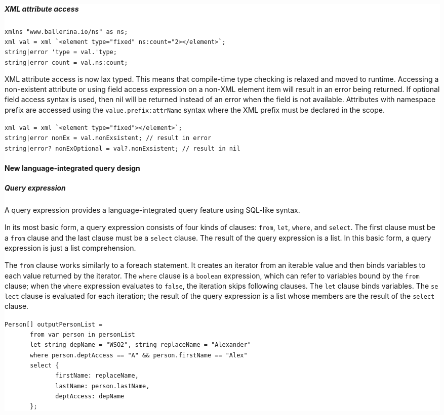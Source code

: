 ##### XML attribute access

```ballerina
xmlns "www.ballerina.io/ns" as ns;
xml val = xml `<element type="fixed" ns:count="2></element>`;
string|error 'type = val.'type;
string|error count = val.ns:count;
```

XML attribute access is now lax typed. This means that compile-time type
checking is relaxed and moved to runtime. Accessing a non-existent
attribute or using field access expression on a non-XML element item
will result in an error being returned. If optional field access syntax
is used, then nil will be returned instead of an error when the field is
not available. Attributes with namespace prefix are accessed using the
`value.prefix:attrName` syntax where the XML prefix must be declared in
the scope.

```ballerina
xml val = xml `<element type="fixed"></element>`;
string|error nonEx = val.nonExsistent; // result in error
string|error? nonExOptional = val?.nonExsistent; // result in nil
```

#### New language-integrated query design

##### Query expression

A query expression provides a language-integrated query feature using
SQL-like syntax.

In its most basic form, a query expression consists of four kinds of
clauses: `from`, `let`, `where`, and `select`. The first clause must be
a `from` clause and the last clause must be a `select` clause. The
result of the query expression is a list. In this basic form, a query
expression is just a list comprehension.

The `from` clause works similarly to a foreach statement. It creates an
iterator from an iterable value and then binds variables to each value
returned by the iterator. The `where` clause is a `boolean` expression,
which can refer to variables bound by the `from` clause; when the
`where` expression evaluates to `false`, the iteration skips following
clauses. The `let` clause binds variables. The `select` clause is
evaluated for each iteration; the result of the query expression is a
list whose members are the result of the `select` clause.

```ballerina
Person[] outputPersonList =
       from var person in personList
       let string depName = "WSO2", string replaceName = "Alexander"
       where person.deptAccess == "A" && person.firstName == "Alex"
       select {
              firstName: replaceName,
              lastName: person.lastName,
              deptAccess: depName
       };
```
